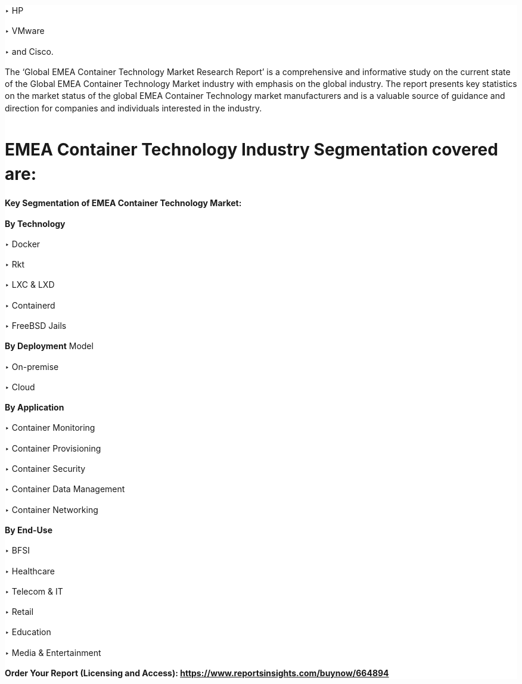 ‣ HP

‣ VMware

‣ and Cisco.

The ‘Global EMEA Container Technology Market Research Report’ is a comprehensive and informative study on the current state of the Global EMEA Container Technology Market industry with emphasis on the global industry. The report presents key statistics on the market status of the global EMEA Container Technology market manufacturers and is a valuable source of guidance and direction for companies and individuals interested in the industry.

# <strong>EMEA Container Technology Industry Segmentation covered are:</strong>

<strong>Key Segmentation of EMEA Container Technology Market:</strong> 

<Strong>By Technology </Strong>

‣ Docker

‣ Rkt

‣ LXC & LXD

‣ Containerd

‣ FreeBSD Jails 

<Strong>By Deployment</Strong> Model 

‣ On-premise

‣ Cloud

<Strong>By Application</Strong> 

‣ Container Monitoring

‣ Container Provisioning

‣ Container Security

‣ Container Data Management

‣ Container Networking

<Strong>By End-Use</Strong> 

‣ BFSI

‣ Healthcare

‣ Telecom & IT

‣ Retail

‣ Education

‣ Media & Entertainment

<strong>Order Your Report (Licensing and Access): <a href=https://www.reportsinsights.com/buynow/664894 style=color:#0000ff;>https://www.reportsinsights.com/buynow/664894</a></strong>
